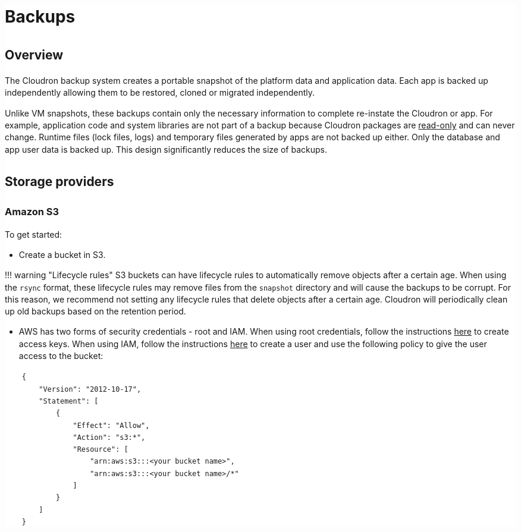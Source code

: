 # Backups

## Overview

The Cloudron backup system creates a portable snapshot of the platform data and application data.
Each app is backed up independently allowing them to be restored, cloned or migrated independently.

Unlike VM snapshots, these backups contain only the necessary information to complete re-instate the
Cloudron or app. For example, application code and system libraries are not part of a backup because
Cloudron packages are [read-only](/documentation/security/#app-isolation-and-sandboxing) and can never change.
Runtime files (lock files, logs) and temporary files generated by apps are not backed up either. Only the database
and app user data is backed up. This design significantly reduces the size of backups.

## Storage providers

### Amazon S3

To get started:

* Create a bucket in S3.

!!! warning "Lifecycle rules"
      S3 buckets can have lifecycle rules to automatically remove objects after a certain age. When using
      the `rsync` format, these lifecycle rules may remove files from the `snapshot` directory and will cause
      the backups to be corrupt. For this reason, we recommend not setting any lifecycle rules that delete objects
      after a certain age. Cloudron will periodically clean up old backups based on the retention period.

* AWS has two forms of security credentials - root and IAM.  When using root credentials,
  follow the instructions [here](http://docs.aws.amazon.com/general/latest/gr/managing-aws-access-keys.html)
  to create access keys. When using IAM, follow the instructions [here](http://docs.aws.amazon.com/IAM/latest/UserGuide/id_users_create.html#id_users_create_console)
  to create a user and use the following policy to give the user access to the bucket:

```
    {
        "Version": "2012-10-17",
        "Statement": [
            {
                "Effect": "Allow",
                "Action": "s3:*",
                "Resource": [
                    "arn:aws:s3:::<your bucket name>",
                    "arn:aws:s3:::<your bucket name>/*"
                ]
            }
        ]
    }
```

